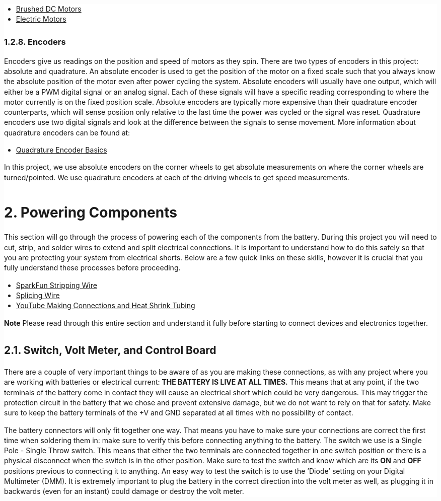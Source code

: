 * [Brushed DC Motors](https://en.wikipedia.org/wiki/Brushed%20DC%20electric%20motor) 
* [Electric Motors](https://en.wikipedia.org/wiki/Electric%20motor)

### 1.2.8. Encoders
Encoders give us readings on the position and speed of motors as they spin. There are two types of encoders in this project: absolute and quadrature. An absolute encoder is used to get the position of the motor on a fixed scale such that you always know the absolute position of the motor even after power cycling the system. Absolute encoders will usually have one output, which will either be a PWM digital signal or an analog signal. Each of these signals will have a specific reading corresponding to where the motor currently is on the fixed position scale. Absolute encoders are typically more expensive than their quadrature encoder counterparts, which will sense position only relative to the last time the power was cycled or the signal was reset. Quadrature encoders use two digital signals and look at the difference between the signals to sense movement. More information about quadrature encoders can be found at:

* [Quadrature Encoder Basics](https://www.dynapar.com/Technology/Encoder_Basics/Quadrature_Encoder/)

In this project, we use absolute encoders on the corner wheels to get absolute measurements on where the corner wheels are turned/pointed. We use quadrature encoders at each of the driving wheels to get speed measurements.
# 2. Powering Components
This section will go through the process of powering each of the components from the battery. During this project you will need to cut, strip, and solder wires to extend and split electrical connections. It is important to understand how to do this safely so that you are protecting your system from electrical shorts. Below are a few quick links on these skills, however it is crucial that you fully understand these processes before proceeding.

* [SparkFun Stripping Wire](https://learn.sparkfun.com/tutorials/working-with-wire/how-to-strip-a-wire) 
* [Splicing Wire](https://www.wikihow.com/Splice-Wire)
* [YouTube Making Connections and Heat Shrink Tubing](https://www.youtube.com/watch?v=Y8wjv6lj5KU)

**Note** Please read through this entire section and understand it fully before starting to connect devices and electronics together.

## 2.1. Switch, Volt Meter, and Control Board
There are a couple of very important things to be aware of as you are making these connections, as with any project where you are working with batteries or electrical current:
**THE BATTERY IS LIVE AT ALL TIMES.** This means that at any point, if the two terminals of the battery come in contact they will cause an electrical short which could be very dangerous. This may trigger the protection circuit in the battery that we chose and prevent extensive damage, but we do not want to rely on that for safety. Make sure to keep the battery terminals of the +V and GND separated at all times with no possibility of contact.

The battery connectors will only fit together one way. That means you have to make sure your connections are correct the first time when soldering them in: make sure to verify this before connecting anything to the battery.
The switch we use is a Single Pole - Single Throw switch. This means that either the two terminals are connected together in one switch position or there is a physical disconnect when the switch is in the other position. Make sure to test the switch and know which are its **ON** and **OFF** positions previous to connecting it to anything. An easy way to test the switch is to use the ’Diode’ setting on your Digital Multimeter (DMM).
It is extremely important to plug the battery in the correct direction into the volt meter as well, as plugging it in backwards (even for an instant) could damage or destroy the volt meter.
